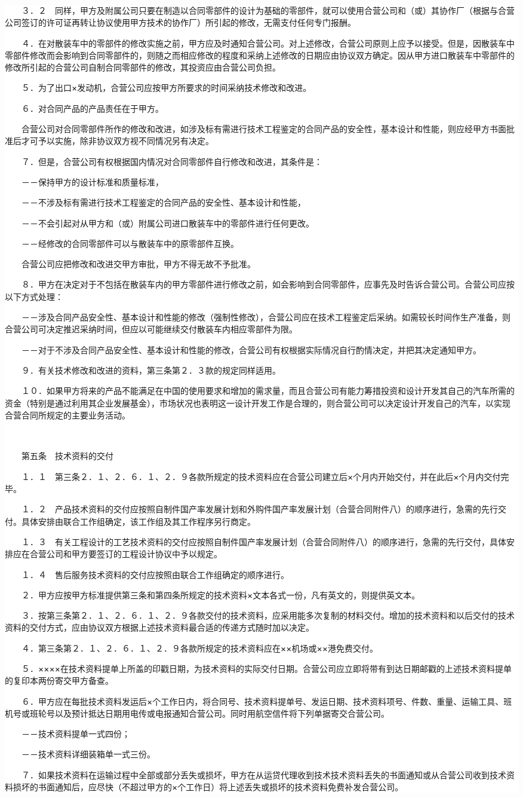 　　３．２　同样，甲方及附属公司只要在制造以合同零部件的设计为基础的零部件，就可以使用合营公司和（或）其协作厂（根据与合营公司签订的许可证再转让协议使用甲方技术的协作厂）所引起的修改，无需支付任何专门报酬。

　　４．在对散装车中的零部件的修改实施之前，甲方应及时通知合营公司。对上述修改，合营公司原则上应予以接受。但是，因散装车中零部件修改而会影响到合同零部件的，则随之而相应修改的程度和采纳上述修改的日期应由协议双方确定。因从甲方进口散装车中零部件的修改所引起的合营公司自制合同零部件的修改，其投资应由合营公司负担。

　　５．为了出口×发动机，合营公司应按甲方所要求的时间采纳技术修改和改进。

　　６．对合同产品的产品责任在于甲方。

　　合营公司对合同零部件所作的修改和改进，如涉及标有需进行技术工程鉴定的合同产品的安全性，基本设计和性能，则应经甲方书面批准后才可予以实施，除非协议双方视不同情况另有决定。

　　７．但是，合营公司有权根据国内情况对合同零部件自行修改和改进，其条件是：

　　－－保持甲方的设计标准和质量标准，

　　－－不涉及标有需进行技术工程鉴定的合同产品的安全性、基本设计和性能，

　　－－不会引起对从甲方和（或）附属公司进口散装车中的零部件进行任何更改。

　　－－经修改的合同零部件可以与散装车中的原零部件互换。

　　合营公司应把修改和改进交甲方审批，甲方不得无故不予批准。

　　８．甲方在决定对于不包括在散装车内的甲方零部件进行修改之前，如会影响到合同零部件，应事先及时告诉合营公司。合营公司应按以下方式处理：

　　－－涉及合同产品安全性、基本设计和性能的修改（强制性修改），合营公司应在技术工程鉴定后采纳。如需较长时间作生产准备，则合营公司可决定推迟采纳时间，但应以可能继续交付散装车内相应零部件为限。

　　－－对于不涉及合同产品安全性、基本设计和性能的修改，合营公司有权根据实际情况自行酌情决定，并把其决定通知甲方。

　　９．有关技术修改和改进的资料，第三条第２．３款的规定同样适用。

　　１０．如果甲方将来的产品不能满足在中国的使用要求和增加的需求量，而且合营公司有能力筹措投资和设计开发其自己的汽车所需的资金（特别是通过利用其企业发展基金），市场状况也表明这一设计开发工作是合理的，则合营公司可以决定设计开发自己的汽车，以实现合营合同所规定的主要业务活动。

　　

　　第五条　技术资料的交付

　　１．１　第三条２．１、２．６．１、２．９各款所规定的技术资料应在合营公司建立后×个月内开始交付，并在此后×个月内交付完毕。

　　１．２　产品技术资料的交付应按照自制件国产率发展计划和外购件国产率发展计划（合营合同附件八）的顺序进行，急需的先行交付。具体安排由联合工作组确定，该工作组及其工作程序另行商定。

　　１．３　有关工程设计的工艺技术资料的交付应按照自制件国产率发展计划（合营合同附件八）的顺序进行，急需的先行交付，具体安排应在合营公司和甲方要签订的工程设计协议中予以规定。

　　１．４　售后服务技术资料的交付应按照由联合工作组确定的顺序进行。

　　２．甲方应按甲方标准提供第三条和第四条所规定的技术资料×文本各式一份，凡有英文的，则提供英文本。

　　３．按第三条第２．１、２．６．１、２．９各款交付的技术资料，应采用能多次复制的材料交付。增加的技术资料和以后交付的技术资料的交付方式，应由协议双方根据上述技术资料最合适的传递方式随时加以决定。

　　４．第三条第２．１、２．６．１、２．９各款所规定的技术资料应在××机场或××港免费交付。

　　５．××××在技术资料提单上所盖的印戳日期，为技术资料的实际交付日期。合营公司应立即将带有到达日期邮戳的上述技术资料提单的复印本两份寄交甲方备查。

　　６．甲方应在每批技术资料发运后×个工作日内，将合同号、技术资料提单号、发运日期、技术资料项号、件数、重量、运输工具、班机号或班轮号以及预计抵达日期用电传或电报通知合营公司。同时用航空信件将下列单据寄交合营公司。

　　－－技术资料提单一式四份；

　　－－技术资料详细装箱单一式三份。

　　７．如果技术资料在运输过程中全部或部分丢失或损坏，甲方在从运贷代理收到技术技术资料丢失的书面通知或从合营公司收到技术资料损坏的书面通知后，应尽快（不超过甲方的×个工作日）将上述丢失或损坏的技术资料免费补发合营公司。
